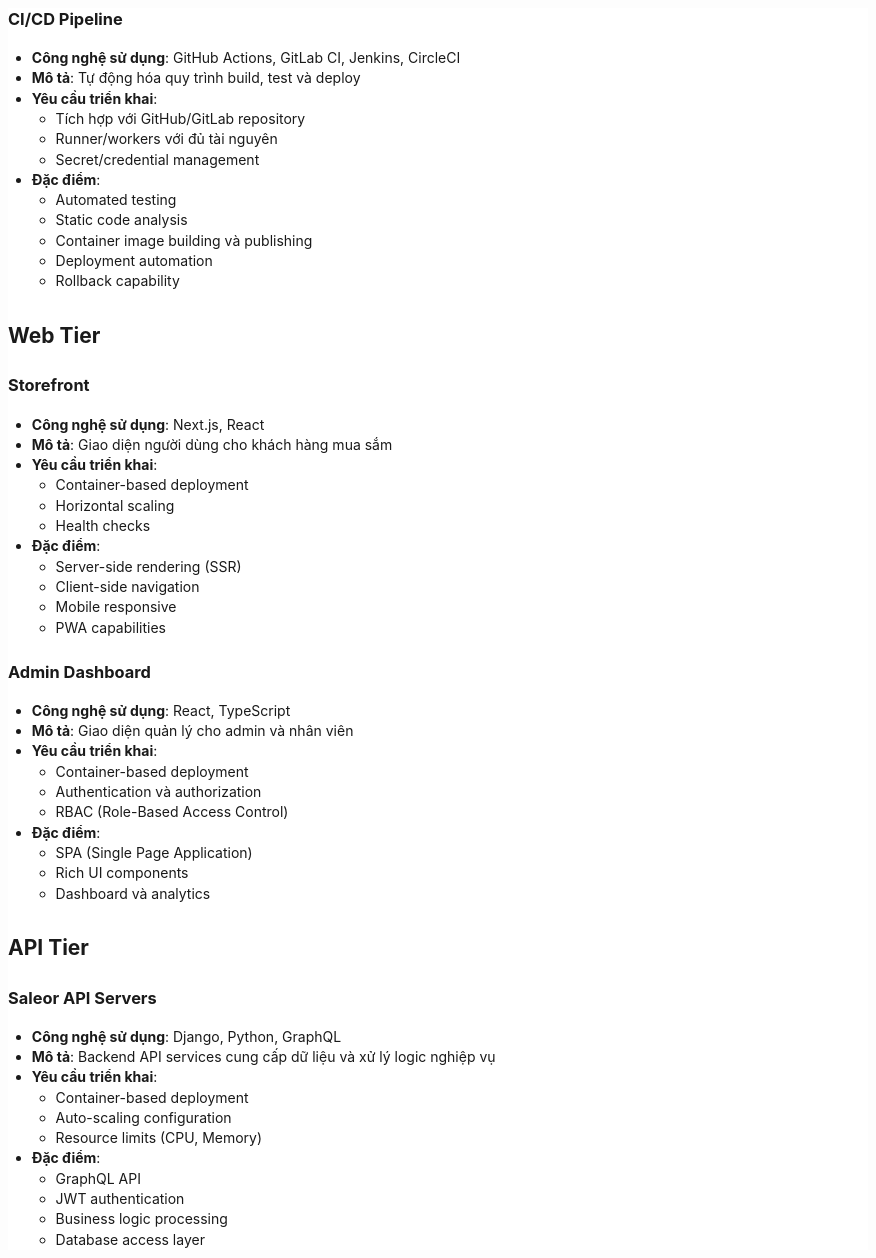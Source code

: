 ### CI/CD Pipeline

- **Công nghệ sử dụng**: GitHub Actions, GitLab CI, Jenkins, CircleCI
- **Mô tả**: Tự động hóa quy trình build, test và deploy
- **Yêu cầu triển khai**:
  - Tích hợp với GitHub/GitLab repository
  - Runner/workers với đủ tài nguyên
  - Secret/credential management
- **Đặc điểm**:
  - Automated testing
  - Static code analysis
  - Container image building và publishing
  - Deployment automation
  - Rollback capability

## Web Tier

### Storefront

- **Công nghệ sử dụng**: Next.js, React
- **Mô tả**: Giao diện người dùng cho khách hàng mua sắm
- **Yêu cầu triển khai**:
  - Container-based deployment
  - Horizontal scaling
  - Health checks
- **Đặc điểm**:
  - Server-side rendering (SSR)
  - Client-side navigation
  - Mobile responsive
  - PWA capabilities

### Admin Dashboard

- **Công nghệ sử dụng**: React, TypeScript
- **Mô tả**: Giao diện quản lý cho admin và nhân viên
- **Yêu cầu triển khai**:
  - Container-based deployment
  - Authentication và authorization
  - RBAC (Role-Based Access Control)
- **Đặc điểm**:
  - SPA (Single Page Application)
  - Rich UI components
  - Dashboard và analytics

## API Tier

### Saleor API Servers

- **Công nghệ sử dụng**: Django, Python, GraphQL
- **Mô tả**: Backend API services cung cấp dữ liệu và xử lý logic nghiệp vụ
- **Yêu cầu triển khai**:
  - Container-based deployment
  - Auto-scaling configuration
  - Resource limits (CPU, Memory)
- **Đặc điểm**:
  - GraphQL API
  - JWT authentication
  - Business logic processing
  - Database access layer
